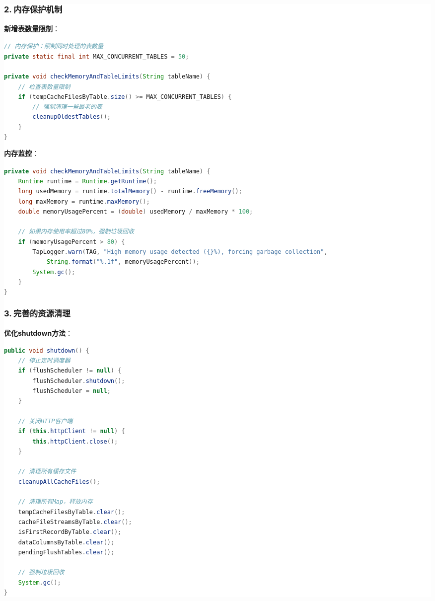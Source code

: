 ### 2. 内存保护机制

**新增表数量限制**：
```java
// 内存保护：限制同时处理的表数量
private static final int MAX_CONCURRENT_TABLES = 50;

private void checkMemoryAndTableLimits(String tableName) {
    // 检查表数量限制
    if (tempCacheFilesByTable.size() >= MAX_CONCURRENT_TABLES) {
        // 强制清理一些最老的表
        cleanupOldestTables();
    }
}
```

**内存监控**：
```java
private void checkMemoryAndTableLimits(String tableName) {
    Runtime runtime = Runtime.getRuntime();
    long usedMemory = runtime.totalMemory() - runtime.freeMemory();
    long maxMemory = runtime.maxMemory();
    double memoryUsagePercent = (double) usedMemory / maxMemory * 100;
    
    // 如果内存使用率超过80%，强制垃圾回收
    if (memoryUsagePercent > 80) {
        TapLogger.warn(TAG, "High memory usage detected ({}%), forcing garbage collection", 
            String.format("%.1f", memoryUsagePercent));
        System.gc();
    }
}
```

### 3. 完善的资源清理

**优化shutdown方法**：
```java
public void shutdown() {
    // 停止定时调度器
    if (flushScheduler != null) {
        flushScheduler.shutdown();
        flushScheduler = null;
    }
    
    // 关闭HTTP客户端
    if (this.httpClient != null) {
        this.httpClient.close();
    }
    
    // 清理所有缓存文件
    cleanupAllCacheFiles();
    
    // 清理所有Map，释放内存
    tempCacheFilesByTable.clear();
    cacheFileStreamsByTable.clear();
    isFirstRecordByTable.clear();
    dataColumnsByTable.clear();
    pendingFlushTables.clear();
    
    // 强制垃圾回收
    System.gc();
}
```

